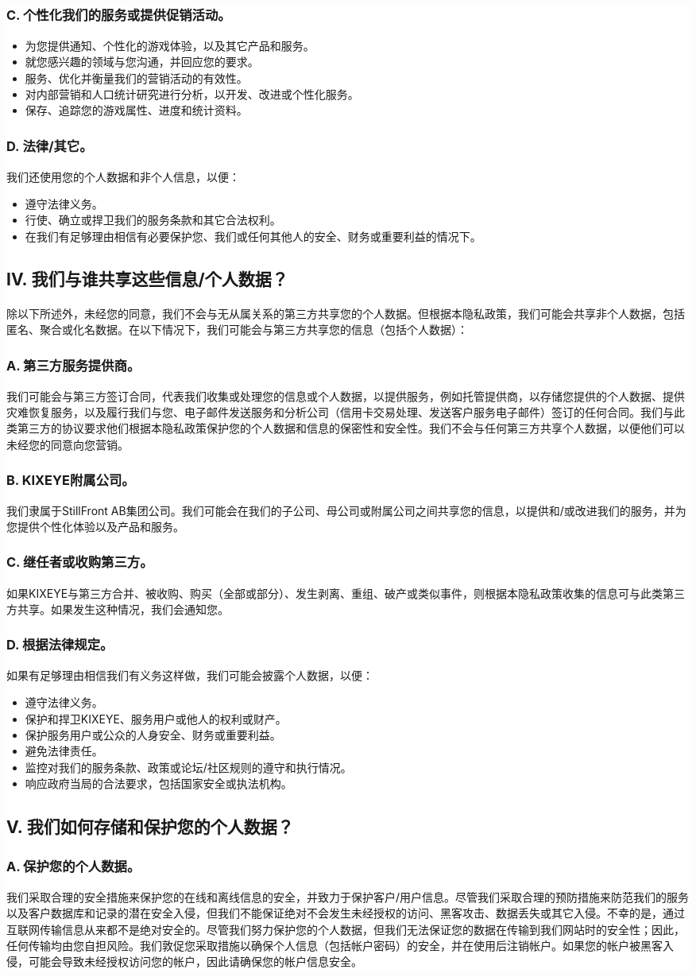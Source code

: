 ### C. 个性化我们的服务或提供促销活动。

* 为您提供通知、个性化的游戏体验，以及其它产品和服务。
* 就您感兴趣的领域与您沟通，并回应您的要求。
* 服务、优化并衡量我们的营销活动的有效性。
* 对内部营销和人口统计研究进行分析，以开发、改进或个性化服务。
* 保存、追踪您的游戏属性、进度和统计资料。

### D. 法律/其它。

我们还使用您的个人数据和非个人信息，以便：

* 遵守法律义务。
* 行使、确立或捍卫我们的服务条款和其它合法权利。
* 在我们有足够理由相信有必要保护您、我们或任何其他人的安全、财务或重要利益的情况下。

IV. 我们与谁共享这些信息/个人数据？
--------------------

除以下所述外，未经您的同意，我们不会与无从属关系的第三方共享您的个人数据。但根据本隐私政策，我们可能会共享非个人数据，包括匿名、聚合或化名数据。在以下情况下，我们可能会与第三方共享您的信息（包括个人数据）：

### A. 第三方服务提供商。

我们可能会与第三方签订合同，代表我们收集或处理您的信息或个人数据，以提供服务，例如托管提供商，以存储您提供的个人数据、提供灾难恢复服务，以及履行我们与您、电子邮件发送服务和分析公司（信用卡交易处理、发送客户服务电子邮件）签订的任何合同。我们与此类第三方的协议要求他们根据本隐私政策保护您的个人数据和信息的保密性和安全性。我们不会与任何第三方共享个人数据，以便他们可以未经您的同意向您营销。

### B. KIXEYE附属公司。

我们隶属于StillFront AB集团公司。我们可能会在我们的子公司、母公司或附属公司之间共享您的信息，以提供和/或改进我们的服务，并为您提供个性化体验以及产品和服务。

### C. 继任者或收购第三方。

如果KIXEYE与第三方合并、被收购、购买（全部或部分）、发生剥离、重组、破产或类似事件，则根据本隐私政策收集的信息可与此类第三方共享。如果发生这种情况，我们会通知您。

### D. 根据法律规定。

如果有足够理由相信我们有义务这样做，我们可能会披露个人数据，以便：

* 遵守法律义务。
* 保护和捍卫KIXEYE、服务用户或他人的权利或财产。
* 保护服务用户或公众的人身安全、财务或重要利益。
* 避免法律责任。
* 监控对我们的服务条款、政策或论坛/社区规则的遵守和执行情况。
* 响应政府当局的合法要求，包括国家安全或执法机构。

V. 我们如何存储和保护您的个人数据？
-------------------

### A. 保护您的个人数据。

我们采取合理的安全措施来保护您的在线和离线信息的安全，并致力于保护客户/用户信息。尽管我们采取合理的预防措施来防范我们的服务以及客户数据库和记录的潜在安全入侵，但我们不能保证绝对不会发生未经授权的访问、黑客攻击、数据丢失或其它入侵。不幸的是，通过互联网传输信息从来都不是绝对安全的。尽管我们努力保护您的个人数据，但我们无法保证您的数据在传输到我们网站时的安全性；因此，任何传输均由您自担风险。我们敦促您采取措施以确保个人信息（包括帐户密码）的安全，并在使用后注销帐户。如果您的帐户被黑客入侵，可能会导致未经授权访问您的帐户，因此请确保您的帐户信息安全。
